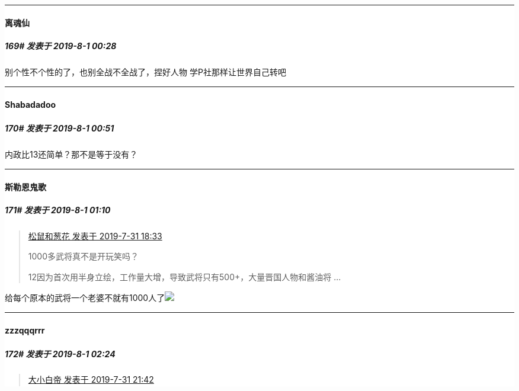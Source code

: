 




-----

####  离魂仙  
##### 169#       发表于 2019-8-1 00:28




别个性不个性的了，也别全战不全战了，捏好人物 学P社那样让世界自己转吧







-----

####  Shabadadoo  
##### 170#       发表于 2019-8-1 00:51




内政比13还简单？那不是等于没有？







-----

####  斯勒恩鬼歌  
##### 171#       发表于 2019-8-1 01:10



<blockquote><a href="httphttps://bbs.saraba1st.com/2b/forum.php?mod=redirect&amp;goto=findpost&amp;pid=44739132&amp;ptid=1850136" target="_blank">松鼠和葱花 发表于 2019-7-31 18:33</a>

1000多武将真不是开玩笑吗？

12因为首次用半身立绘，工作量大增，导致武将只有500+，大量晋国人物和酱油将 ...</blockquote>
给每个原本的武将一个老婆不就有1000人了<img src="https://static.saraba1st.com/image/smiley/face2017/048.png" referrerpolicy="no-referrer">







-----

####  zzzqqqrrr  
##### 172#       发表于 2019-8-1 02:24



<blockquote><a href="httphttps://bbs.saraba1st.com/2b/forum.php?mod=redirect&amp;goto=findpost&amp;pid=44741801&amp;ptid=1850136" target="_blank">大小白帝 发表于 2019-7-31 21:42</a>
